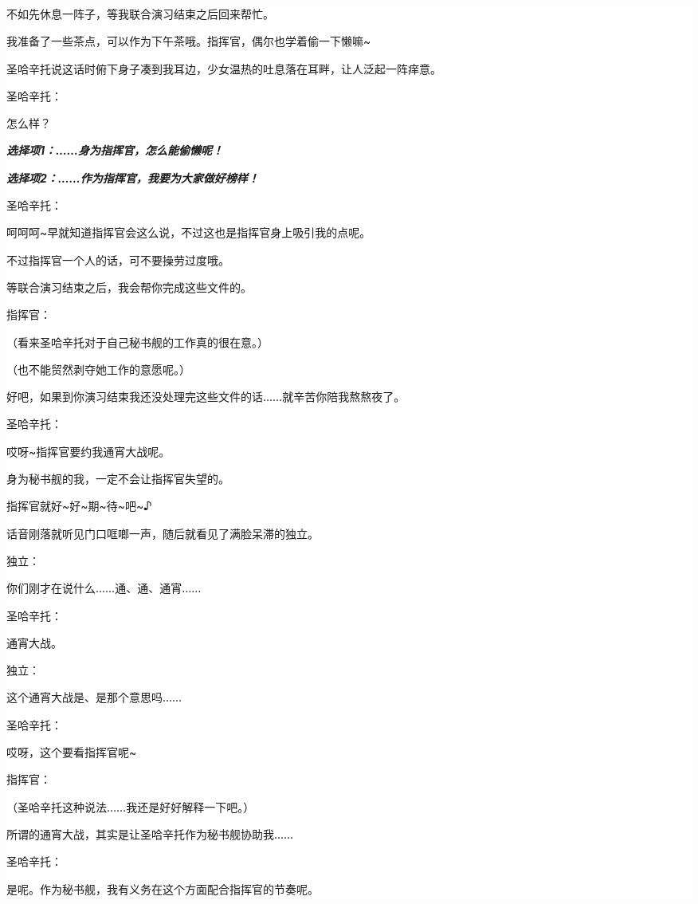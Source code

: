 不如先休息一阵子，等我联合演习结束之后回来帮忙。

我准备了一些茶点，可以作为下午茶哦。指挥官，偶尔也学着偷一下懒嘛~

圣哈辛托说这话时俯下身子凑到我耳边，少女温热的吐息落在耳畔，让人泛起一阵痒意。

圣哈辛托：

怎么样？

***选择项1：……身为指挥官，怎么能偷懒呢！***

***选择项2：……作为指挥官，我要为大家做好榜样！***

圣哈辛托：

呵呵呵~早就知道指挥官会这么说，不过这也是指挥官身上吸引我的点呢。

不过指挥官一个人的话，可不要操劳过度哦。

等联合演习结束之后，我会帮你完成这些文件的。

指挥官：

（看来圣哈辛托对于自己秘书舰的工作真的很在意。）

（也不能贸然剥夺她工作的意愿呢。）

好吧，如果到你演习结束我还没处理完这些文件的话……就辛苦你陪我熬熬夜了。

圣哈辛托：

哎呀~指挥官要约我通宵大战呢。

身为秘书舰的我，一定不会让指挥官失望的。

指挥官就好~好~期~待~吧~♪

话音刚落就听见门口哐啷一声，随后就看见了满脸呆滞的独立。

独立：

你们刚才在说什么……通、通、通宵……

圣哈辛托：

通宵大战。

独立：

这个通宵大战是、是那个意思吗……

圣哈辛托：

哎呀，这个要看指挥官呢~

指挥官：

（圣哈辛托这种说法……我还是好好解释一下吧。）

所谓的通宵大战，其实是让圣哈辛托作为秘书舰协助我……

圣哈辛托：

是呢。作为秘书舰，我有义务在这个方面配合指挥官的节奏呢。
